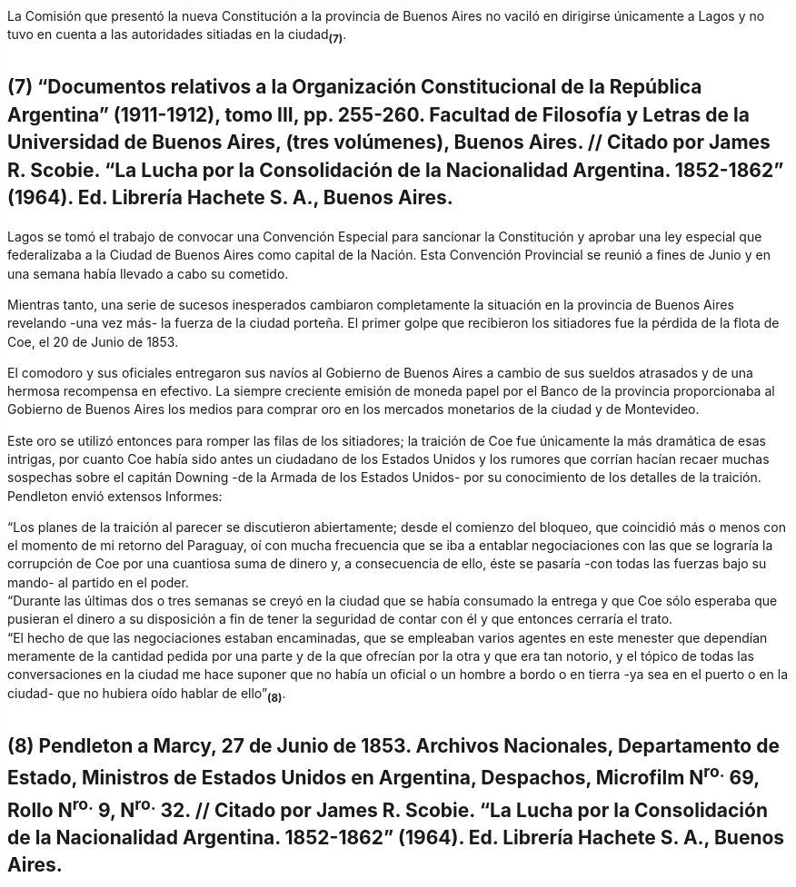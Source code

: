 La Comisión que presentó la nueva Constitución a la provincia de Buenos Aires no vaciló en dirigirse únicamente a Lagos y no tuvo en cuenta a las autoridades sitiadas en la ciudad<sub><strong>(7)</strong></sub>.

## **(7)** “Documentos relativos a la Organización Constitucional de la República Argentina” (1911-1912), tomo III, pp. 255-260. Facultad de Filosofía y Letras de la Universidad de Buenos Aires, (tres volúmenes), Buenos Aires. // Citado por James R. Scobie. “La Lucha por la Consolidación de la Nacionalidad Argentina. 1852-1862” (1964). Ed. Librería Hachete S. A., Buenos Aires.

Lagos se tomó el trabajo de convocar una Convención Especial para sancionar la Constitución y aprobar una ley especial que federalizaba a la Ciudad de Buenos Aires como capital de la Nación. Esta Convención Provincial se reunió a fines de Junio y en una semana había llevado a cabo su cometido.

Mientras tanto, una serie de sucesos inesperados cambiaron completamente la situación en la provincia de Buenos Aires revelando -una vez más- la fuerza de la ciudad porteña. El primer golpe que recibieron los sitiadores fue la pérdida de la flota de Coe, el 20 de Junio de 1853.

El comodoro y sus oficiales entregaron sus navíos al Gobierno de Buenos Aires a cambio de sus sueldos atrasados y de una hermosa recompensa en efectivo. La siempre creciente emisión de moneda papel por el Banco de la provincia proporcionaba al Gobierno de Buenos Aires los medios para comprar oro en los mercados monetarios de la ciudad y de Montevideo.

Este oro se utilizó entonces para romper las filas de los sitiadores; la traición de Coe fue únicamente la más dramática de esas intrigas, por cuanto Coe había sido antes un ciudadano de los Estados Unidos y los rumores que corrían hacían recaer muchas sospechas sobre el capitán Downing -de la Armada de los Estados Unidos- por su conocimiento de los detalles de la traición. Pendleton envió extensos Informes:

“Los planes de la traición al parecer se discutieron abiertamente; desde el comienzo del bloqueo, que coincidió más o menos con el momento de mi retorno del Paraguay, oí con mucha frecuencia que se iba a entablar negociaciones con las que se lograría la corrupción de Coe por una cuantiosa suma de dinero y, a consecuencia de ello, éste se pasaría -con todas las fuerzas bajo su mando- al partido en el poder.  
“Durante las últimas dos o tres semanas se creyó en la ciudad que se había consumado la entrega y que Coe sólo esperaba que pusieran el dinero a su disposición a fin de tener la seguridad de contar con él y que entonces cerraría el trato.  
“El hecho de que las negociaciones estaban encaminadas, que se empleaban varios agentes en este menester que dependían meramente de la cantidad pedida por una parte y de la que ofrecían por la otra y que era tan notorio, y el tópico de todas las conversaciones en la ciudad me hace suponer que no había un oficial o un hombre a bordo o en tierra -ya sea en el puerto o en la ciudad- que no hubiera oído hablar de ello”<sub><strong>(8)</strong></sub>.

## **(8)** Pendleton a Marcy, 27 de Junio de 1853. Archivos Nacionales, Departamento de Estado, Ministros de Estados Unidos en Argentina, Despachos, Microfilm N<sup>ro.</sup> 69, Rollo N<sup>ro.</sup> 9, N<sup>ro.</sup> 32. // Citado por James R. Scobie. “La Lucha por la Consolidación de la Nacionalidad Argentina. 1852-1862” (1964). Ed. Librería Hachete S. A., Buenos Aires.
